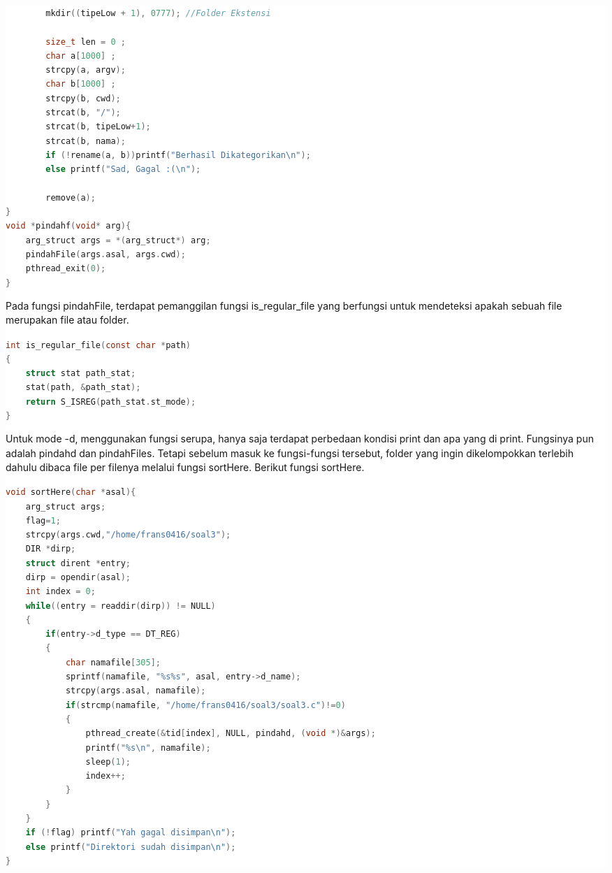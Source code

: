 ```c
        mkdir((tipeLow + 1), 0777); //Folder Ekstensi

        size_t len = 0 ;
        char a[1000] ;
        strcpy(a, argv);
        char b[1000] ;
        strcpy(b, cwd);
        strcat(b, "/");
        strcat(b, tipeLow+1);
        strcat(b, nama);
        if (!rename(a, b))printf("Berhasil Dikategorikan\n");
        else printf("Sad, Gagal :(\n");
        
        remove(a);
}
void *pindahf(void* arg){
    arg_struct args = *(arg_struct*) arg;
    pindahFile(args.asal, args.cwd);
    pthread_exit(0);
}
```
Pada fungsi pindahFile, terdapat pemanggilan fungsi is_regular_file yang berfungsi untuk mendeteksi apakah sebuah file merupakan file atau folder.
```c
int is_regular_file(const char *path)
{
    struct stat path_stat;
    stat(path, &path_stat);
    return S_ISREG(path_stat.st_mode);
}
```
Untuk mode -d, menggunakan fungsi serupa, hanya saja terdapat perbedaan kondisi print dan apa yang di print. Fungsinya pun adalah pindahd dan pindahFiles. Tetapi sebelum masuk ke fungsi-fungsi tersebut, folder yang ingin dikelompokkan terlebih dahulu dibaca file per filenya melalui fungsi sortHere.
Berikut fungsi sortHere.
```c
void sortHere(char *asal){
    arg_struct args;
    flag=1;
    strcpy(args.cwd,"/home/frans0416/soal3");
    DIR *dirp;
    struct dirent *entry;
    dirp = opendir(asal);
    int index = 0;
    while((entry = readdir(dirp)) != NULL)
    {
        if(entry->d_type == DT_REG)
        {
            char namafile[305];
            sprintf(namafile, "%s%s", asal, entry->d_name);
            strcpy(args.asal, namafile);
            if(strcmp(namafile, "/home/frans0416/soal3/soal3.c")!=0)
            {
                pthread_create(&tid[index], NULL, pindahd, (void *)&args);
                printf("%s\n", namafile);
                sleep(1);
                index++;
            }
        }
    }
    if (!flag) printf("Yah gagal disimpan\n");
    else printf("Direktori sudah disimpan\n");
}
```